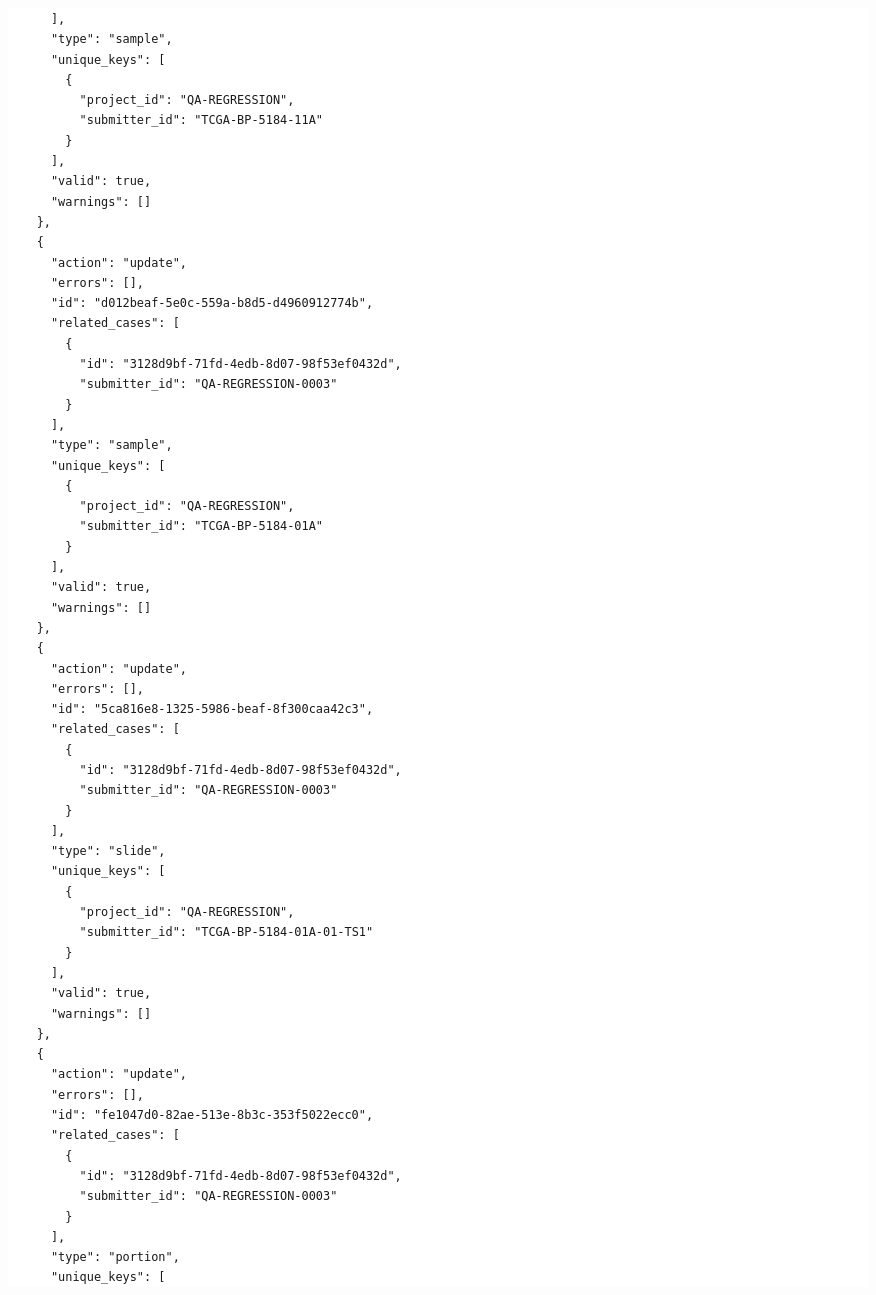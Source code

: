 ```Response2
      ],
      "type": "sample",
      "unique_keys": [
        {
          "project_id": "QA-REGRESSION",
          "submitter_id": "TCGA-BP-5184-11A"
        }
      ],
      "valid": true,
      "warnings": []
    },
    {
      "action": "update",
      "errors": [],
      "id": "d012beaf-5e0c-559a-b8d5-d4960912774b",
      "related_cases": [
        {
          "id": "3128d9bf-71fd-4edb-8d07-98f53ef0432d",
          "submitter_id": "QA-REGRESSION-0003"
        }
      ],
      "type": "sample",
      "unique_keys": [
        {
          "project_id": "QA-REGRESSION",
          "submitter_id": "TCGA-BP-5184-01A"
        }
      ],
      "valid": true,
      "warnings": []
    },
    {
      "action": "update",
      "errors": [],
      "id": "5ca816e8-1325-5986-beaf-8f300caa42c3",
      "related_cases": [
        {
          "id": "3128d9bf-71fd-4edb-8d07-98f53ef0432d",
          "submitter_id": "QA-REGRESSION-0003"
        }
      ],
      "type": "slide",
      "unique_keys": [
        {
          "project_id": "QA-REGRESSION",
          "submitter_id": "TCGA-BP-5184-01A-01-TS1"
        }
      ],
      "valid": true,
      "warnings": []
    },
    {
      "action": "update",
      "errors": [],
      "id": "fe1047d0-82ae-513e-8b3c-353f5022ecc0",
      "related_cases": [
        {
          "id": "3128d9bf-71fd-4edb-8d07-98f53ef0432d",
          "submitter_id": "QA-REGRESSION-0003"
        }
      ],
      "type": "portion",
      "unique_keys": [
```